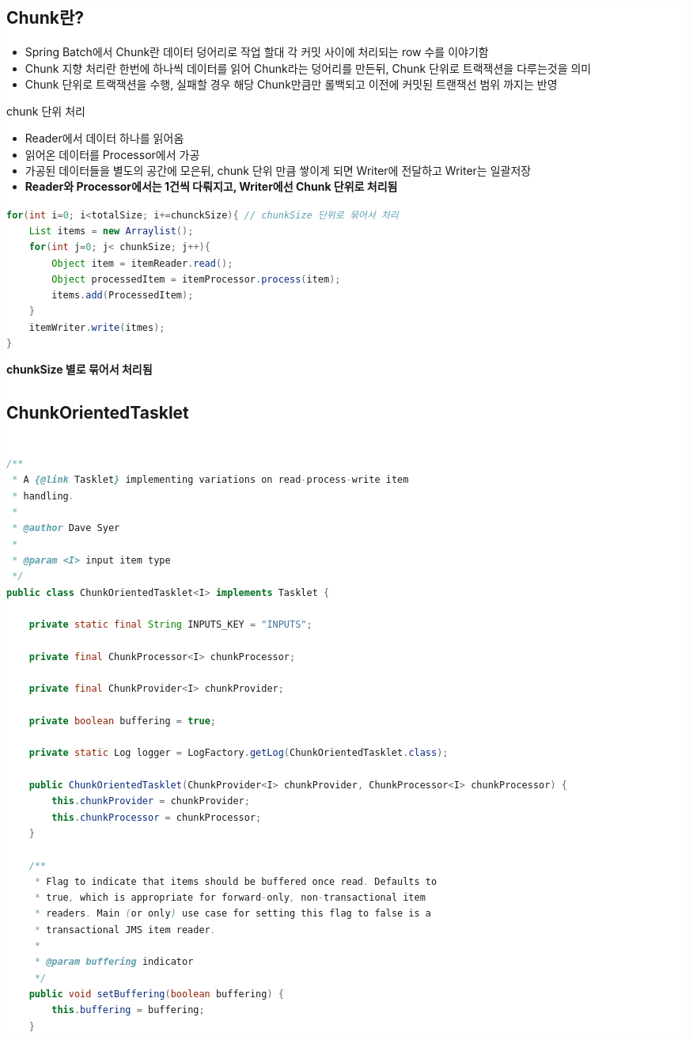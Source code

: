 ## Chunk란?
- Spring Batch에서 Chunk란 데이터 덩어리로 작업 할대 각 커밋 사이에 처리되는 row 수를 이야기함 
- Chunk 지향 처리란 한번에 하나씩 데이터를 읽어 Chunk라는 덩어리를 만든뒤, Chunk 단위로 트랙잭션을 다루는것을 의미 
- Chunk 단위로 트랙잭션을 수행, 실패할 경우 해당 Chunk만큼만 롤백되고 이전에 커밋된 트랜잭선 범위 까지는 반영 

chunk 단위 처리
- Reader에서 데이터 하나를 읽어옴
- 읽어온 데이터를 Processor에서 가공
- 가공된 데이터들을 별도의 공간에 모은뒤, chunk 단위 만큼 쌓이게 되면 Writer에 전달하고 Writer는 일괄저장
- **Reader와 Processor에서는 1건씩 다뤄지고, Writer에선 Chunk 단위로 처리됨**

~~~ java
for(int i=0; i<totalSize; i+=chunckSize){ // chunkSize 단위로 묶어서 처리
    List items = new Arraylist();
    for(int j=0; j< chunkSize; j++){
        Object item = itemReader.read();
        Object processedItem = itemProcessor.process(item);
        items.add(ProcessedItem);
    }
    itemWriter.write(itmes);
}
~~~
**chunkSize 별로 묶어서 처리됨**

## ChunkOrientedTasklet 
~~~ java

/**
 * A {@link Tasklet} implementing variations on read-process-write item
 * handling.
 *
 * @author Dave Syer
 *
 * @param <I> input item type
 */
public class ChunkOrientedTasklet<I> implements Tasklet {

	private static final String INPUTS_KEY = "INPUTS";

	private final ChunkProcessor<I> chunkProcessor;

	private final ChunkProvider<I> chunkProvider;

	private boolean buffering = true;

	private static Log logger = LogFactory.getLog(ChunkOrientedTasklet.class);

	public ChunkOrientedTasklet(ChunkProvider<I> chunkProvider, ChunkProcessor<I> chunkProcessor) {
		this.chunkProvider = chunkProvider;
		this.chunkProcessor = chunkProcessor;
	}

	/**
	 * Flag to indicate that items should be buffered once read. Defaults to
	 * true, which is appropriate for forward-only, non-transactional item
	 * readers. Main (or only) use case for setting this flag to false is a
	 * transactional JMS item reader.
	 *
	 * @param buffering indicator
	 */
	public void setBuffering(boolean buffering) {
		this.buffering = buffering;
	}
~~~